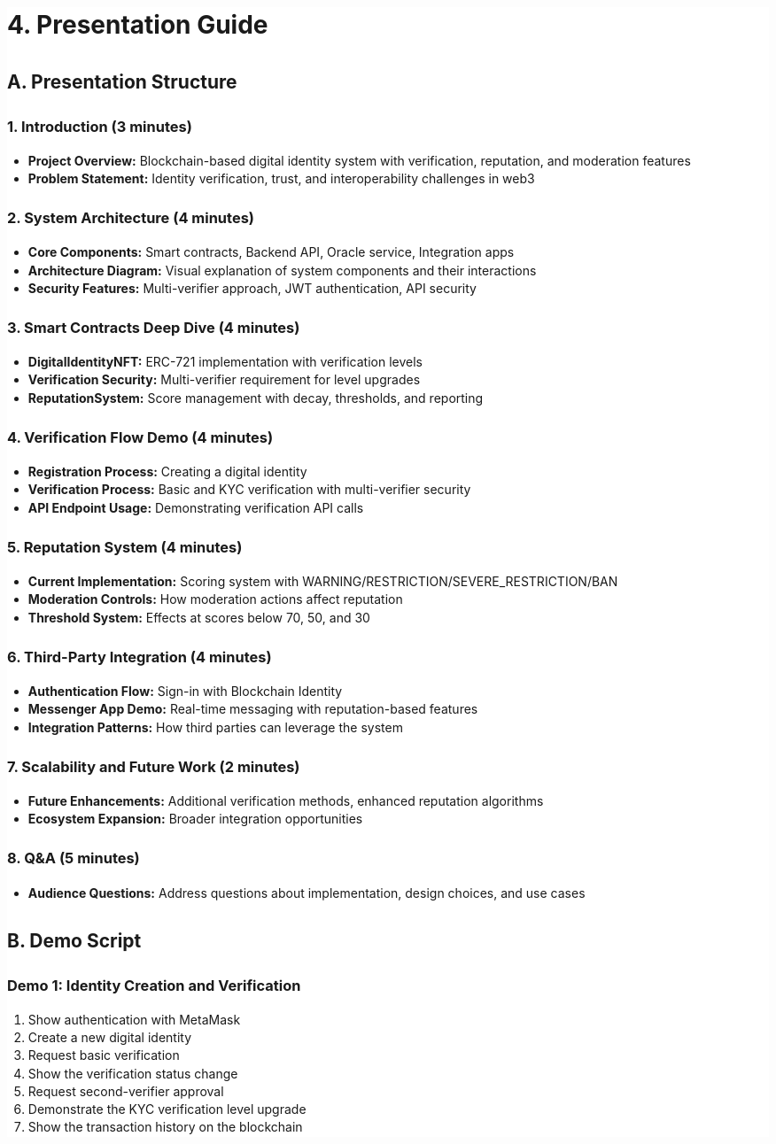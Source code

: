 
# 4. Presentation Guide

## A. Presentation Structure

### 1. Introduction (3 minutes)
- **Project Overview:** Blockchain-based digital identity system with verification, reputation, and moderation features
- **Problem Statement:** Identity verification, trust, and interoperability challenges in web3

### 2. System Architecture (4 minutes)
- **Core Components:** Smart contracts, Backend API, Oracle service, Integration apps
- **Architecture Diagram:** Visual explanation of system components and their interactions
- **Security Features:** Multi-verifier approach, JWT authentication, API security

### 3. Smart Contracts Deep Dive (4 minutes)
- **DigitalIdentityNFT:** ERC-721 implementation with verification levels
- **Verification Security:** Multi-verifier requirement for level upgrades
- **ReputationSystem:** Score management with decay, thresholds, and reporting

### 4. Verification Flow Demo (4 minutes)
- **Registration Process:** Creating a digital identity
- **Verification Process:** Basic and KYC verification with multi-verifier security
- **API Endpoint Usage:** Demonstrating verification API calls

### 5. Reputation System (4 minutes)
- **Current Implementation:** Scoring system with WARNING/RESTRICTION/SEVERE_RESTRICTION/BAN
- **Moderation Controls:** How moderation actions affect reputation
- **Threshold System:** Effects at scores below 70, 50, and 30

### 6. Third-Party Integration (4 minutes)
- **Authentication Flow:** Sign-in with Blockchain Identity
- **Messenger App Demo:** Real-time messaging with reputation-based features
- **Integration Patterns:** How third parties can leverage the system

### 7. Scalability and Future Work (2 minutes)
- **Future Enhancements:** Additional verification methods, enhanced reputation algorithms
- **Ecosystem Expansion:** Broader integration opportunities

### 8. Q&A (5 minutes)
- **Audience Questions:** Address questions about implementation, design choices, and use cases

## B. Demo Script

### Demo 1: Identity Creation and Verification
1. Show authentication with MetaMask
2. Create a new digital identity
3. Request basic verification
4. Show the verification status change
5. Request second-verifier approval
6. Demonstrate the KYC verification level upgrade
7. Show the transaction history on the blockchain
